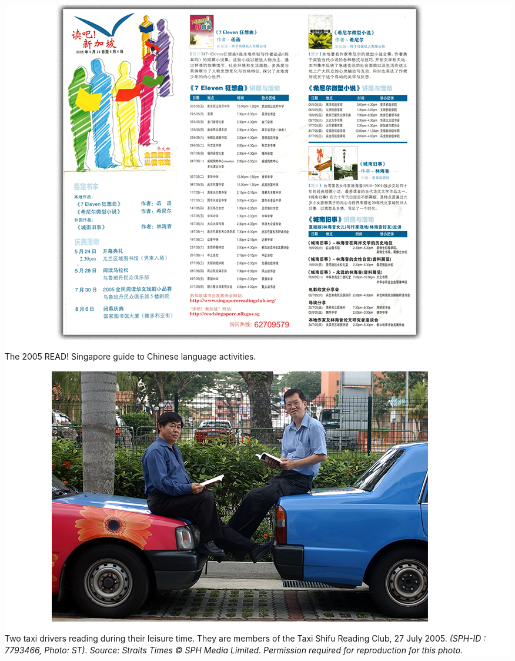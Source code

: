![](/images/Reading%20Club%20Exhibition/Past/Past_2005_1.png)
<div style="background-color:white;">The 2005 READ! Singapore guide to Chinese language activities.  </div>

 

![](/images/Reading%20Club%20Exhibition/Past/Past_2005_2.png)
<div style="background-color:white;">Two taxi drivers reading during their leisure time. They are members of the Taxi Shifu Reading Club, 27 July 2005.<i> (SPH-ID : 7793466, Photo: ST). Source: Straits Times © SPH Media Limited. Permission required for reproduction for this photo.</i></div>
